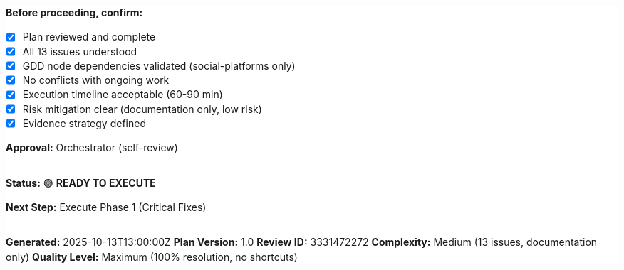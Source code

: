 **Before proceeding, confirm:**

- [x] Plan reviewed and complete
- [x] All 13 issues understood
- [x] GDD node dependencies validated (social-platforms only)
- [x] No conflicts with ongoing work
- [x] Execution timeline acceptable (60-90 min)
- [x] Risk mitigation clear (documentation only, low risk)
- [x] Evidence strategy defined

**Approval:** Orchestrator (self-review)

---

**Status:** 🟢 **READY TO EXECUTE**

**Next Step:** Execute Phase 1 (Critical Fixes)

---

**Generated:** 2025-10-13T13:00:00Z
**Plan Version:** 1.0
**Review ID:** 3331472272
**Complexity:** Medium (13 issues, documentation only)
**Quality Level:** Maximum (100% resolution, no shortcuts)
